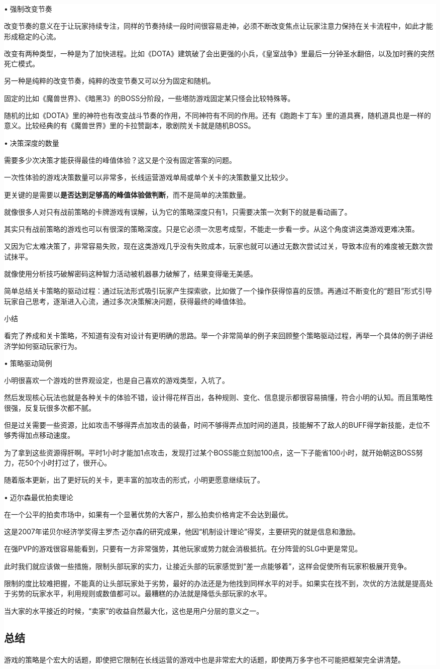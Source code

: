 • 强制改变节奏

改变节奏的意义在于让玩家持续专注，同样的节奏持续一段时间很容易走神，必须不断改变焦点让玩家注意力保持在关卡流程中，如此才能形成稳定的心流。

改变有两种类型，一种是为了加快进程。比如《DOTA》建筑破了会出更强的小兵，《皇室战争》里最后一分钟圣水翻倍，以及加时赛的突然死亡模式。

另一种是纯粹的改变节奏，纯粹的改变节奏又可以分为固定和随机。

固定的比如《魔兽世界》、《暗黑3》的BOSS分阶段，一些塔防游戏固定某只怪会比较特殊等。

随机的比如《DOTA》里的神符也有改变战斗节奏的作用，不同神符有不同的作用。还有《跑跑卡丁车》里的道具赛，随机道具也是一样的意义。比较经典的有《魔兽世界》里的卡拉赞副本，歌剧院关卡就是随机BOSS。

• 决策深度的数量

需要多少次决策才能获得最佳的峰值体验？这又是个没有固定答案的问题。

一次性体验的游戏决策数量可以非常多，长线运营游戏单局或单个关卡的决策数量又比较少。

更关键的是需要以**是否达到足够高的峰值体验做判断**，而不是简单的决策数量。

就像很多人对只有战前策略的卡牌游戏有误解，认为它的策略深度只有1，只需要决策一次剩下的就是看动画了。

其实只有战前策略的游戏也可以有很深的策略深度。只是它必须一次思考成型，不能走一步看一步。从这个角度讲这类游戏更难决策。

又因为它太难决策了，非常容易失败，现在这类游戏几乎没有失败成本，玩家也就可以通过无数次尝试过关，导致本应有的难度被无数次尝试抹平。

就像使用分析技巧破解密码这种智力活动被机器暴力破解了，结果变得毫无美感。

简单总结关卡策略的驱动过程：通过玩法形式吸引玩家产生探索欲，比如做了一个操作获得惊喜的反馈。再通过不断变化的“题目”形式引导玩家自己思考，逐渐进入心流，通过多次决策解决问题，获得最终的峰值体验。

小结

看完了养成和关卡策略，不知道有没有对设计有更明确的思路。举一个非常简单的例子来回顾整个策略驱动过程，再举一个具体的例子讲经济学如何驱动玩家行为。

• 策略驱动简例

小明很喜欢一个游戏的世界观设定，也是自己喜欢的游戏类型，入坑了。

然后发现核心玩法也就是各种关卡的体验不错，设计得花样百出，各种规则、变化、信息提示都很容易搞懂，符合小明的认知。而且策略性很强，反复玩很多次都不腻。

但是过关需要一些资源，比如攻击不够得弄点加攻击的装备，时间不够得弄点加时间的道具，技能解不了敌人的BUFF得学新技能，走位不够秀得加点移动速度。

为了拿到这些资源得肝啊。平时1小时才能加1点攻击，发现打过某个BOSS能立刻加100点，这一下子能省100小时，就开始朝这BOSS努力，花50个小时打过了，很开心。

随着版本更新，出了更好玩的关卡，更丰富的加攻击的形式，小明更愿意继续玩了。

• 迈尔森最优拍卖理论

在一个公平的拍卖市场中，如果有一个显著优势的大客户，那么拍卖价格肯定不会达到最优。

这是2007年诺贝尔经济学奖得主罗杰·迈尔森的研究成果，他因“机制设计理论”得奖，主要研究的就是信息和激励。

在强PVP的游戏很容易能看到，只要有一方非常强势，其他玩家或势力就会消极抵抗。在分阵营的SLG中更是常见。

此时我们就应该做一些措施，限制头部玩家的实力，让接近头部的玩家感觉到“差一点能够着”，这样会促使所有玩家积极展开竞争。

限制的度比较难把握，不能真的让头部玩家处于劣势，最好的办法还是为他找到同样水平的对手。如果实在找不到，次优的方法就是提高处于劣势的玩家水平，利用规则或数值都可以。最糟糕的办法就是降低头部玩家的水平。

当大家的水平接近的时候，“卖家”的收益自然最大化，这也是用户分层的意义之一。

## 总结

游戏的策略是个宏大的话题，即使把它限制在长线运营的游戏中也是非常宏大的话题，即使两万多字也不可能把框架完全讲清楚。
